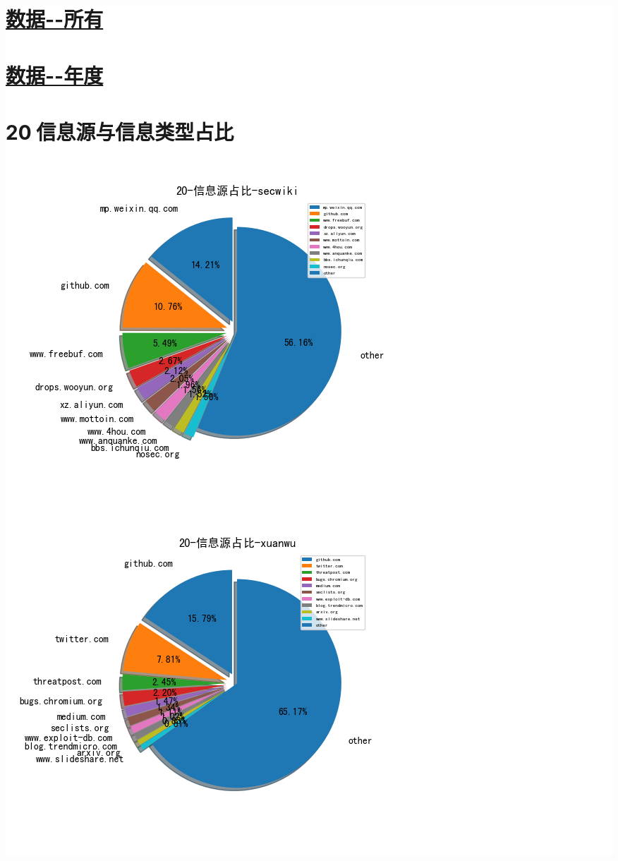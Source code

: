 # [数据--所有](README_20.md)
# [数据--年度](README_20.md)
# 20 信息源与信息类型占比
![20-信息源占比-secwiki](data/img/domain/20-信息源占比-secwiki.png)

![20-信息源占比-xuanwu](data/img/domain/20-信息源占比-xuanwu.png)
